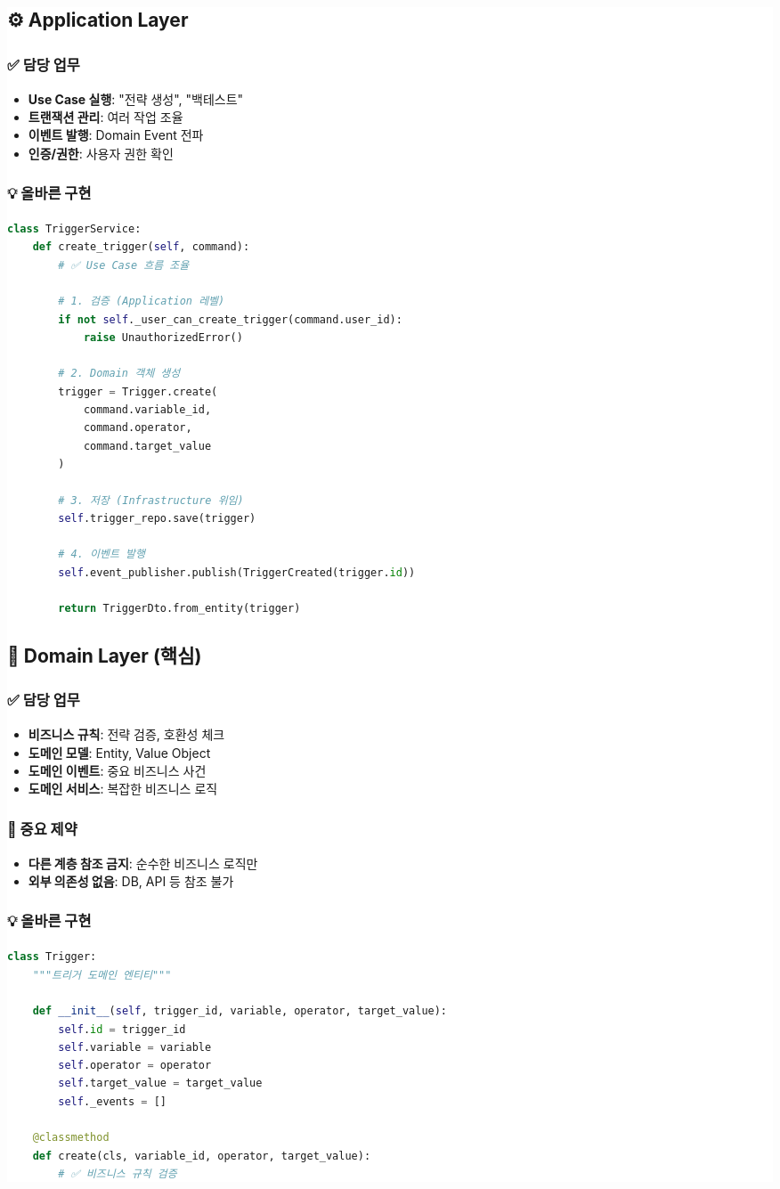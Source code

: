 ## ⚙️ Application Layer

### ✅ 담당 업무
- **Use Case 실행**: "전략 생성", "백테스트"
- **트랜잭션 관리**: 여러 작업 조율
- **이벤트 발행**: Domain Event 전파
- **인증/권한**: 사용자 권한 확인

### 💡 올바른 구현
```python
class TriggerService:
    def create_trigger(self, command):
        # ✅ Use Case 흐름 조율
        
        # 1. 검증 (Application 레벨)
        if not self._user_can_create_trigger(command.user_id):
            raise UnauthorizedError()
            
        # 2. Domain 객체 생성
        trigger = Trigger.create(
            command.variable_id,
            command.operator,
            command.target_value
        )
        
        # 3. 저장 (Infrastructure 위임)
        self.trigger_repo.save(trigger)
        
        # 4. 이벤트 발행
        self.event_publisher.publish(TriggerCreated(trigger.id))
        
        return TriggerDto.from_entity(trigger)
```

## 💎 Domain Layer (핵심)

### ✅ 담당 업무
- **비즈니스 규칙**: 전략 검증, 호환성 체크
- **도메인 모델**: Entity, Value Object
- **도메인 이벤트**: 중요 비즈니스 사건
- **도메인 서비스**: 복잡한 비즈니스 로직

### 🚨 중요 제약
- **다른 계층 참조 금지**: 순수한 비즈니스 로직만
- **외부 의존성 없음**: DB, API 등 참조 불가

### 💡 올바른 구현
```python
class Trigger:
    """트리거 도메인 엔티티"""
    
    def __init__(self, trigger_id, variable, operator, target_value):
        self.id = trigger_id
        self.variable = variable
        self.operator = operator
        self.target_value = target_value
        self._events = []
        
    @classmethod
    def create(cls, variable_id, operator, target_value):
        # ✅ 비즈니스 규칙 검증
```
